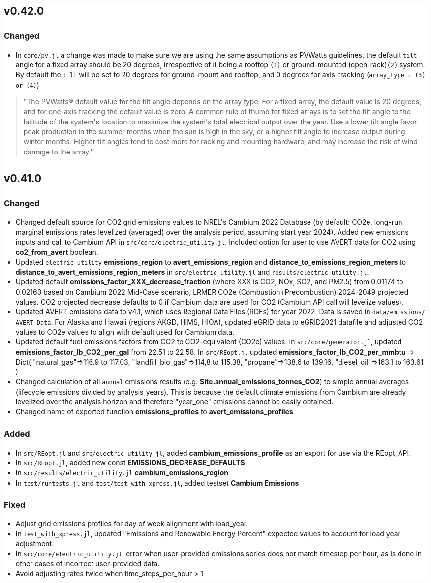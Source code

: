 ## v0.42.0
### Changed
- In `core/pv.jl` a change was made to make sure we are using the same assumptions as PVWatts guidelines, the default `tilt` angle for a fixed array should be 20 degrees, irrespective of it being a rooftop `(1)` or ground-mounted (open-rack)`(2)` system. By default the `tilt` will be set to 20 degrees for ground-mount and rooftop, and 0 degrees for axis-tracking (`array_type = (3) or (4)`)
> "The PVWatts® default value for the tilt angle depends on the array type: For a fixed array, the default value is 20 degrees, and for one-axis tracking the default value is zero. A common rule of thumb for fixed arrays is to set the tilt angle to the latitude of the system's location to maximize the system's total electrical output over the year. Use a lower tilt angle favor peak production in the summer months when the sun is high in the sky, or a higher tilt angle to increase output during winter months. Higher tilt angles tend to cost more for racking and mounting hardware, and may increase the risk of wind damage to the array."

## v0.41.0
### Changed
- Changed default source for CO2 grid emissions values to NREL's Cambium 2022 Database (by default: CO2e, long-run marginal emissions rates levelized (averaged) over the analysis period, assuming start year 2024). Added new emissions inputs and call to Cambium API in `src/core/electric_utility.jl`. Included option for user to use AVERT data for CO2 using **co2_from_avert** boolean. 
- Updated `electric_utility` **emissions_region** to **avert_emissions_region** and **distance_to_emissions_region_meters** to **distance_to_avert_emissions_region_meters** in `src/electric_utility.jl` and `results/electric_utility.jl`. 
- Updated default **emissions_factor_XXX_decrease_fraction** (where XXX is CO2, NOx, SO2, and PM2.5) from 0.01174 to 0.02163 based on Cambium 2022 Mid-Case scenario, LRMER CO2e (Combustion+Precombustion) 2024-2049 projected values. CO2 projected decrease defaults to 0 if Cambium data are used for CO2 (Cambium API call will levelize values).  
- Updated AVERT emissions data to v4.1, which uses Regional Data Files (RDFs) for year 2022. Data is saved in `data/emissions/AVERT_Data`. For Alaska and Hawaii (regions AKGD, HIMS, HIOA), updated eGRID data to eGRID2021 datafile and adjusted CO2 values to CO2e values to align with default used for Cambium data. 
- Updated default fuel emissions factors from CO2 to CO2-equivalent (CO2e) values. In `src/core/generator.jl`, updated **emissions_factor_lb_CO2_per_gal** from 22.51 to 22.58. In `src/REopt.jl` updated **emissions_factor_lb_CO2_per_mmbtu** => Dict(
        "natural_gas"=>116.9 to 117.03,
        "landfill_bio_gas"=>114,8 to 115.38,
        "propane"=>138.6 to 139.16,
        "diesel_oil"=>163.1 to 163.61
    )
- Changed calculation of all `annual` emissions results (e.g. **Site.annual_emissions_tonnes_CO2**) to simple annual averages (lifecycle emissions divided by analysis_years). This is because the default climate emissions from Cambium are already levelized over the analysis horizon and therefore "year_one" emissions cannot be easily obtained. 
- Changed name of exported function **emissions_profiles** to **avert_emissions_profiles**
### Added
- In `src/REopt.jl` and `src/electric_utility.jl`, added **cambium_emissions_profile** as an export for use via the REopt_API. 
- In `src/REopt.jl`, added new const **EMISSIONS_DECREASE_DEFAULTS**
- In `src/results/electric_utility.jl` **cambium_emissions_region**
- In `test/runtests.jl` and `test/test_with_xpress.jl`, added testset **Cambium Emissions**
### Fixed 
- Adjust grid emissions profiles for day of week alignment with load_year.
- In `test_with_xpress.jl`, updated "Emissions and Renewable Energy Percent" expected values to account for load year adjustment. 
- In `src/core/electric_utility.jl`, error when user-provided emissions series does not match timestep per hour, as is done in other cases of incorrect user-provided data.
- Avoid adjusting rates twice when time_steps_per_hour > 1 
